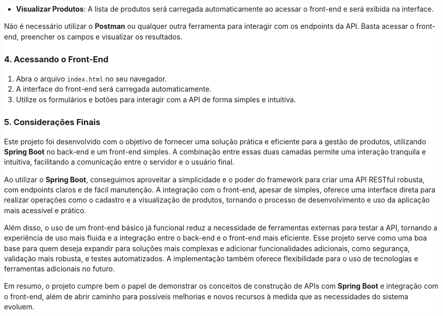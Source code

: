 - **Visualizar Produtos**: A lista de produtos será carregada automaticamente ao acessar o front-end e será exibida na interface.

Não é necessário utilizar o **Postman** ou qualquer outra ferramenta para interagir com os endpoints da API. Basta acessar o front-end, preencher os campos e visualizar os resultados.

### 4. Acessando o Front-End

1. Abra o arquivo `index.html` no seu navegador.
2. A interface do front-end será carregada automaticamente.
3. Utilize os formulários e botões para interagir com a API de forma simples e intuitiva.


### 5. Considerações Finais

Este projeto foi desenvolvido com o objetivo de fornecer uma solução prática e eficiente para a gestão de produtos, utilizando **Spring Boot** no back-end e um front-end simples. A combinação entre essas duas camadas permite uma interação tranquila e intuitiva, facilitando a comunicação entre o servidor e o usuário final. 

Ao utilizar o **Spring Boot**, conseguimos aproveitar a simplicidade e o poder do framework para criar uma API RESTful robusta, com endpoints claros e de fácil manutenção. A integração com o front-end, apesar de simples, oferece uma interface direta para realizar operações como o cadastro e a visualização de produtos, tornando o processo de desenvolvimento e uso da aplicação mais acessível e prático.

Além disso, o uso de um front-end básico já funcional reduz a necessidade de ferramentas externas para testar a API, tornando a experiência de uso mais fluida e a integração entre o back-end e o front-end mais eficiente. Esse projeto serve como uma boa base para quem deseja expandir para soluções mais complexas e adicionar funcionalidades adicionais, como segurança, validação mais robusta, e testes automatizados. A implementação também oferece flexibilidade para o uso de tecnologias e ferramentas adicionais no futuro.

Em resumo, o projeto cumpre bem o papel de demonstrar os conceitos de construção de APIs com **Spring Boot** e integração com o front-end, além de abrir caminho para possíveis melhorias e novos recursos à medida que as necessidades do sistema evoluem.


